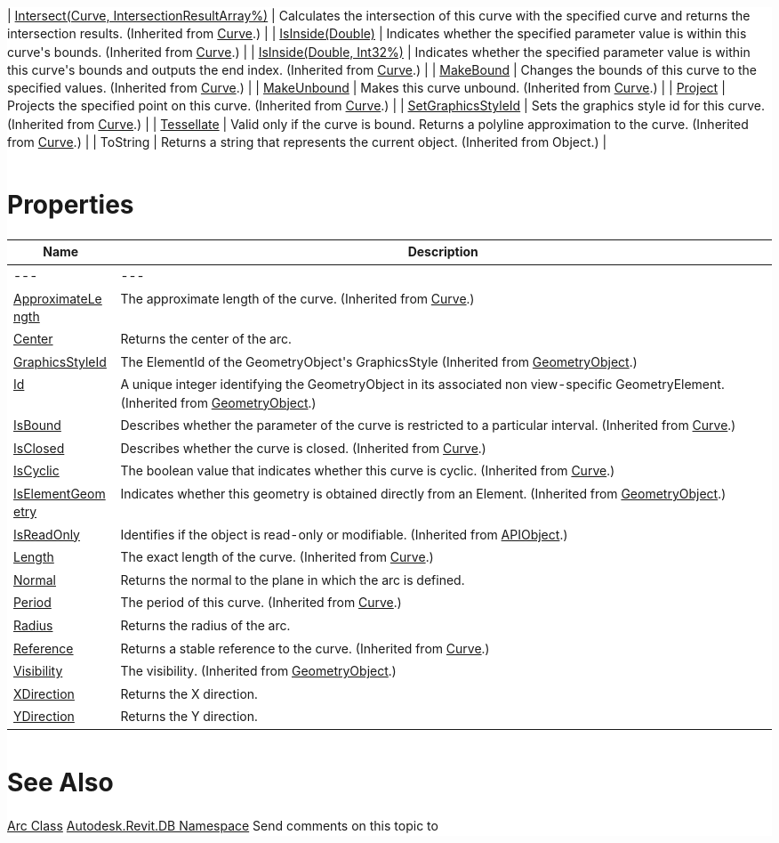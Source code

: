| [Intersect(Curve, IntersectionResultArray%)](51961478-fb36-e00b-2d1b-7db27b0a09e6.md "Intersect Method \(Curve, IntersectionResultArray\)") | Calculates the intersection of this curve with the specified curve and returns the intersection results. (Inherited from [Curve](400cc9b6-9ff7-de85-6fd8-c20002209d25.md "Curve Class").) |
| [IsInside(Double)](2782b130-915f-8467-22f1-629b9e0c1574.md "IsInside Method \(Double\)") | Indicates whether the specified parameter value is within this curve's bounds. (Inherited from [Curve](400cc9b6-9ff7-de85-6fd8-c20002209d25.md "Curve Class").) |
| [IsInside(Double, Int32%)](64b9685d-b790-d2cb-f9f7-7184669a9ee0.md "IsInside Method \(Double, Int32\)") | Indicates whether the specified parameter value is within this curve's bounds and outputs the end index. (Inherited from [Curve](400cc9b6-9ff7-de85-6fd8-c20002209d25.md "Curve Class").) |
| [MakeBound](f9bc51b4-50a3-de79-4d7e-401ab2dbebb2.md "MakeBound Method") | Changes the bounds of this curve to the specified values. (Inherited from [Curve](400cc9b6-9ff7-de85-6fd8-c20002209d25.md "Curve Class").) |
| [MakeUnbound](31ef6a2e-0e39-a394-b6ee-4e4df56d8380.md "MakeUnbound Method") | Makes this curve unbound. (Inherited from [Curve](400cc9b6-9ff7-de85-6fd8-c20002209d25.md "Curve Class").) |
| [Project](b87fc3e4-ea25-2a75-5b5a-53065b099d2a.md "Project Method") | Projects the specified point on this curve. (Inherited from [Curve](400cc9b6-9ff7-de85-6fd8-c20002209d25.md "Curve Class").) |
| [SetGraphicsStyleId](bd71365d-d2f2-2758-c220-a2a5c71cc6e4.md "SetGraphicsStyleId Method") | Sets the graphics style id for this curve. (Inherited from [Curve](400cc9b6-9ff7-de85-6fd8-c20002209d25.md "Curve Class").) |
| [Tessellate](f95f3199-3251-c708-c5a3-a0e9ef95ecfa.md "Tessellate Method") | Valid only if the curve is bound. Returns a polyline approximation to the curve.  (Inherited from [Curve](400cc9b6-9ff7-de85-6fd8-c20002209d25.md "Curve Class").) |
| ToString | Returns a string that represents the current object. (Inherited from Object.) |

# Properties
| Name | Description |
| --- | --- |
| --- | --- | --- |
| [ApproximateLength](202c6c2c-23cf-aee3-fc9e-24b24a46e293.md "ApproximateLength Property") | The approximate length of the curve. (Inherited from [Curve](400cc9b6-9ff7-de85-6fd8-c20002209d25.md "Curve Class").) |
| [Center](56ec7249-a6bf-251a-69ce-03a2aef6c9db.md "Center Property") | Returns the center of the arc. |
| [GraphicsStyleId](4103f148-957e-3f44-9ccd-a5ed6702c689.md "GraphicsStyleId Property") | The ElementId of the GeometryObject's GraphicsStyle (Inherited from [GeometryObject](e0f15010-0e19-6216-e2f0-ab7978145daa.md "GeometryObject Class").) |
| [Id](abb781de-203f-4035-784b-713e65cca169.md "Id Property") | A unique integer identifying the GeometryObject in its associated non view-specific GeometryElement. (Inherited from [GeometryObject](e0f15010-0e19-6216-e2f0-ab7978145daa.md "GeometryObject Class").) |
| [IsBound](cdf2a8e3-31fe-996a-1e94-e5eb77378279.md "IsBound Property") | Describes whether the parameter of the curve is restricted to a particular interval. (Inherited from [Curve](400cc9b6-9ff7-de85-6fd8-c20002209d25.md "Curve Class").) |
| [IsClosed](a8297234-87a1-111c-fb24-ba1a9bd1d8a3.md "IsClosed Property") | Describes whether the curve is closed. (Inherited from [Curve](400cc9b6-9ff7-de85-6fd8-c20002209d25.md "Curve Class").) |
| [IsCyclic](b3a443d0-db6d-332b-62b4-41b534987608.md "IsCyclic Property") | The boolean value that indicates whether this curve is cyclic. (Inherited from [Curve](400cc9b6-9ff7-de85-6fd8-c20002209d25.md "Curve Class").) |
| [IsElementGeometry](be3ad18d-a9d3-25ed-6200-4f71d3cd4754.md "IsElementGeometry Property") | Indicates whether this geometry is obtained directly from an Element. (Inherited from [GeometryObject](e0f15010-0e19-6216-e2f0-ab7978145daa.md "GeometryObject Class").) |
| [IsReadOnly](d516bcd2-a3fd-a578-58f6-f1add979bd07.md "IsReadOnly Property") | Identifies if the object is read-only or modifiable. (Inherited from [APIObject](beb86ef5-39ad-3f0d-0cd9-0c929387a2bb.md "APIObject Class").) |
| [Length](c6bca686-f136-ce45-8668-8d430267cd0d.md "Length Property") | The exact length of the curve. (Inherited from [Curve](400cc9b6-9ff7-de85-6fd8-c20002209d25.md "Curve Class").) |
| [Normal](0744da18-9c33-dad2-4de8-75d30f1de3e8.md "Normal Property") | Returns the normal to the plane in which the arc is defined. |
| [Period](30b0f487-7728-9617-be52-616ca42da762.md "Period Property") | The period of this curve. (Inherited from [Curve](400cc9b6-9ff7-de85-6fd8-c20002209d25.md "Curve Class").) |
| [Radius](d1822877-a5d0-bfea-af2a-28100853c231.md "Radius Property") | Returns the radius of the arc. |
| [Reference](d5e10517-24fa-4627-43be-8981746d30c8.md "Reference Property") | Returns a stable reference to the curve. (Inherited from [Curve](400cc9b6-9ff7-de85-6fd8-c20002209d25.md "Curve Class").) |
| [Visibility](b504868c-1588-3488-8cdf-d8e45ef23fa0.md "Visibility Property") | The visibility. (Inherited from [GeometryObject](e0f15010-0e19-6216-e2f0-ab7978145daa.md "GeometryObject Class").) |
| [XDirection](119af3f9-0efd-4ffa-c8aa-c795181af88d.md "XDirection Property") | Returns the X direction. |
| [YDirection](eae63197-de07-27de-a7ef-1e61ea49b747.md "YDirection Property") | Returns the Y direction. |

# See Also
[Arc Class](1f5f541e-9335-aef3-0e75-59eed9ae2221.md "Arc Class")
[Autodesk.Revit.DB Namespace](87546ba7-461b-c646-cbb1-2cb8f5bff8b2.md "Autodesk.Revit.DB Namespace")
Send comments on this topic to 